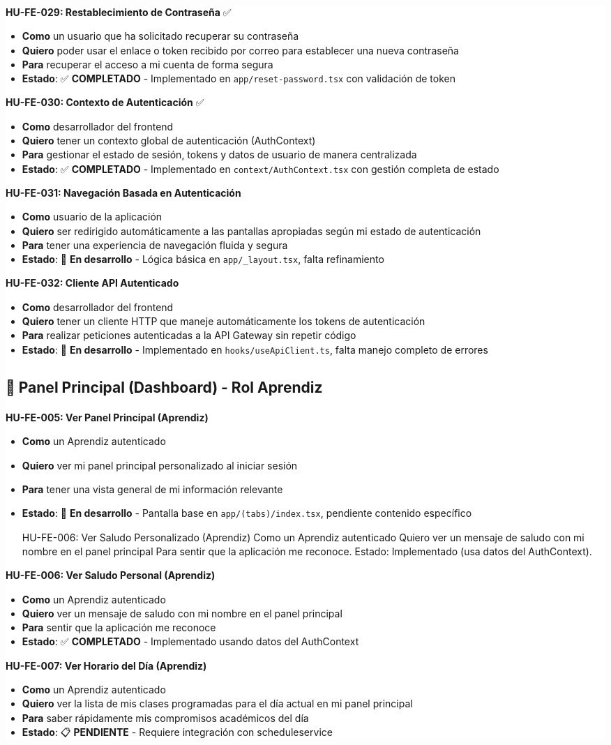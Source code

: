 **HU-FE-029: Restablecimiento de Contraseña** ✅

- **Como** un usuario que ha solicitado recuperar su contraseña
- **Quiero** poder usar el enlace o token recibido por correo para establecer una nueva contraseña
- **Para** recuperar el acceso a mi cuenta de forma segura
- **Estado**: ✅ **COMPLETADO** - Implementado en `app/reset-password.tsx` con validación de token

**HU-FE-030: Contexto de Autenticación** ✅

- **Como** desarrollador del frontend
- **Quiero** tener un contexto global de autenticación (AuthContext)
- **Para** gestionar el estado de sesión, tokens y datos de usuario de manera centralizada
- **Estado**: ✅ **COMPLETADO** - Implementado en `context/AuthContext.tsx` con gestión completa de estado

**HU-FE-031: Navegación Basada en Autenticación**

- **Como** usuario de la aplicación
- **Quiero** ser redirigido automáticamente a las pantallas apropiadas según mi estado de autenticación
- **Para** tener una experiencia de navegación fluida y segura
- **Estado**: 🚧 **En desarrollo** - Lógica básica en `app/_layout.tsx`, falta refinamiento

**HU-FE-032: Cliente API Autenticado**

- **Como** desarrollador del frontend
- **Quiero** tener un cliente HTTP que maneje automáticamente los tokens de autenticación
- **Para** realizar peticiones autenticadas a la API Gateway sin repetir código
- **Estado**: 🚧 **En desarrollo** - Implementado en `hooks/useApiClient.ts`, falta manejo completo de errores

## 📱 **Panel Principal (Dashboard) - Rol Aprendiz**

**HU-FE-005: Ver Panel Principal (Aprendiz)**

- **Como** un Aprendiz autenticado
- **Quiero** ver mi panel principal personalizado al iniciar sesión
- **Para** tener una vista general de mi información relevante
- **Estado**: 🚧 **En desarrollo** - Pantalla base en `app/(tabs)/index.tsx`, pendiente contenido específico

  HU-FE-006: Ver Saludo Personalizado (Aprendiz)
  Como un Aprendiz autenticado
  Quiero ver un mensaje de saludo con mi nombre en el panel principal
  Para sentir que la aplicación me reconoce.
  Estado: Implementado (usa datos del AuthContext).

**HU-FE-006: Ver Saludo Personal (Aprendiz)**

- **Como** un Aprendiz autenticado
- **Quiero** ver un mensaje de saludo con mi nombre en el panel principal
- **Para** sentir que la aplicación me reconoce
- **Estado**: ✅ **COMPLETADO** - Implementado usando datos del AuthContext

**HU-FE-007: Ver Horario del Día (Aprendiz)**

- **Como** un Aprendiz autenticado
- **Quiero** ver la lista de mis clases programadas para el día actual en mi panel principal
- **Para** saber rápidamente mis compromisos académicos del día
- **Estado**: 📋 **PENDIENTE** - Requiere integración con scheduleservice
